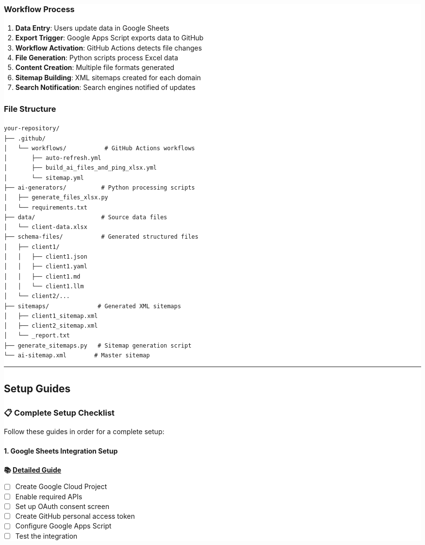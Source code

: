 ### Workflow Process

1. **Data Entry**: Users update data in Google Sheets
2. **Export Trigger**: Google Apps Script exports data to GitHub
3. **Workflow Activation**: GitHub Actions detects file changes
4. **File Generation**: Python scripts process Excel data
5. **Content Creation**: Multiple file formats generated
6. **Sitemap Building**: XML sitemaps created for each domain
7. **Search Notification**: Search engines notified of updates

### File Structure

```
your-repository/
├── .github/
│   └── workflows/           # GitHub Actions workflows
│       ├── auto-refresh.yml
│       ├── build_ai_files_and_ping_xlsx.yml
│       └── sitemap.yml
├── ai-generators/          # Python processing scripts
│   ├── generate_files_xlsx.py
│   └── requirements.txt
├── data/                   # Source data files
│   └── client-data.xlsx
├── schema-files/           # Generated structured files
│   ├── client1/
│   │   ├── client1.json
│   │   ├── client1.yaml
│   │   ├── client1.md
│   │   └── client1.llm
│   └── client2/...
├── sitemaps/              # Generated XML sitemaps
│   ├── client1_sitemap.xml
│   ├── client2_sitemap.xml
│   └── _report.txt
├── generate_sitemaps.py   # Sitemap generation script
└── ai-sitemap.xml        # Master sitemap
```

---

## Setup Guides

### 📋 Complete Setup Checklist

Follow these guides in order for a complete setup:

#### 1. Google Sheets Integration Setup
**📚 [Detailed Guide](google_sheets_setup_guide.md)**

- [ ] Create Google Cloud Project
- [ ] Enable required APIs
- [ ] Set up OAuth consent screen
- [ ] Create GitHub personal access token
- [ ] Configure Google Apps Script
- [ ] Test the integration
